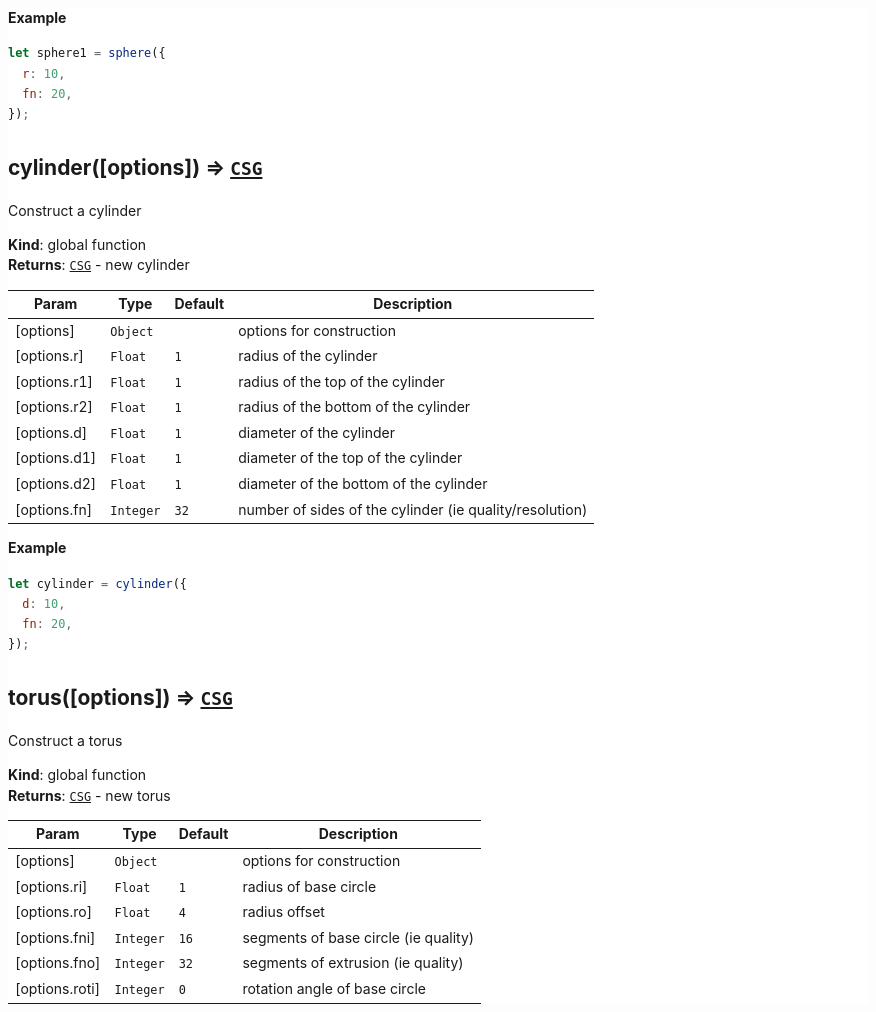 **Example**

```js
let sphere1 = sphere({
  r: 10,
  fn: 20,
});
```

<a name="cylinder"></a>

## cylinder([options]) ⇒ [<code>CSG</code>](#CSG)

Construct a cylinder

**Kind**: global function  
**Returns**: [<code>CSG</code>](#CSG) - new cylinder

| Param        | Type                 | Default         | Description                                             |
| ------------ | -------------------- | --------------- | ------------------------------------------------------- |
| [options]    | <code>Object</code>  |                 | options for construction                                |
| [options.r]  | <code>Float</code>   | <code>1</code>  | radius of the cylinder                                  |
| [options.r1] | <code>Float</code>   | <code>1</code>  | radius of the top of the cylinder                       |
| [options.r2] | <code>Float</code>   | <code>1</code>  | radius of the bottom of the cylinder                    |
| [options.d]  | <code>Float</code>   | <code>1</code>  | diameter of the cylinder                                |
| [options.d1] | <code>Float</code>   | <code>1</code>  | diameter of the top of the cylinder                     |
| [options.d2] | <code>Float</code>   | <code>1</code>  | diameter of the bottom of the cylinder                  |
| [options.fn] | <code>Integer</code> | <code>32</code> | number of sides of the cylinder (ie quality/resolution) |

**Example**

```js
let cylinder = cylinder({
  d: 10,
  fn: 20,
});
```

<a name="torus"></a>

## torus([options]) ⇒ [<code>CSG</code>](#CSG)

Construct a torus

**Kind**: global function  
**Returns**: [<code>CSG</code>](#CSG) - new torus

| Param          | Type                 | Default         | Description                          |
| -------------- | -------------------- | --------------- | ------------------------------------ |
| [options]      | <code>Object</code>  |                 | options for construction             |
| [options.ri]   | <code>Float</code>   | <code>1</code>  | radius of base circle                |
| [options.ro]   | <code>Float</code>   | <code>4</code>  | radius offset                        |
| [options.fni]  | <code>Integer</code> | <code>16</code> | segments of base circle (ie quality) |
| [options.fno]  | <code>Integer</code> | <code>32</code> | segments of extrusion (ie quality)   |
| [options.roti] | <code>Integer</code> | <code>0</code>  | rotation angle of base circle        |
